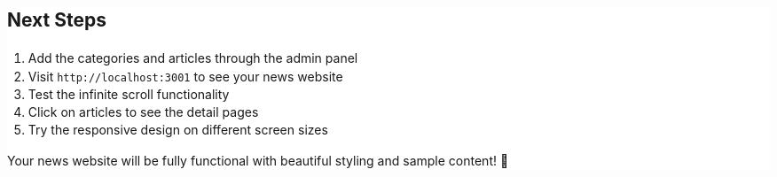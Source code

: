 ## Next Steps

1. Add the categories and articles through the admin panel
2. Visit `http://localhost:3001` to see your news website
3. Test the infinite scroll functionality
4. Click on articles to see the detail pages
5. Try the responsive design on different screen sizes

Your news website will be fully functional with beautiful styling and sample content! 🎉

